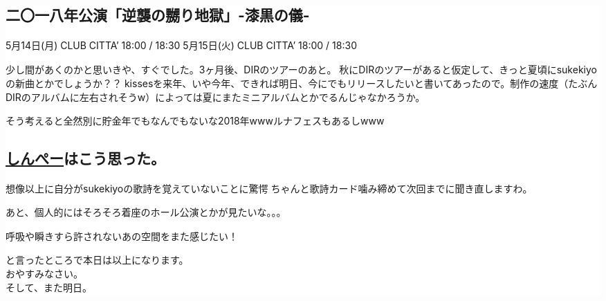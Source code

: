 <h2>二〇一八年公演「逆襲の嬲り地獄」-漆黒の儀-</h2>

5月14日(月)	CLUB CITTA’	18:00 / 18:30
5月15日(火)	CLUB CITTA’	18:00 / 18:30

少し間があくのかと思いきや、すぐでした。3ヶ月後、DIRのツアーのあと。
秋にDIRのツアーがあると仮定して、きっと夏頃にsukekiyoの新曲とかでしょうか？？
kissesを来年、いや今年、できれば明日、今にでもリリースしたいと書いてあったので。制作の速度（たぶんDIRのアルバムに左右されそうw）によっては夏にまたミニアルバムとかでるんじゃなかろうか。

そう考えると全然別に貯金年でもなんでもないな2018年wwwルナフェスもあるしwww

<h2><a href="https://twitter.com/s_s_p_y">しんぺー</a>はこう思った。</h2>

想像以上に自分がsukekiyoの歌詩を覚えていないことに驚愕
ちゃんと歌詩カード噛み締めて次回までに聞き直しますわ。

あと、個人的にはそろそろ着座のホール公演とかが見たいな。。。

呼吸や瞬きすら許されないあの空間をまた感じたい！

と言ったところで本日は以上になります。<br>
おやすみなさい。<br>
そして、また明日。